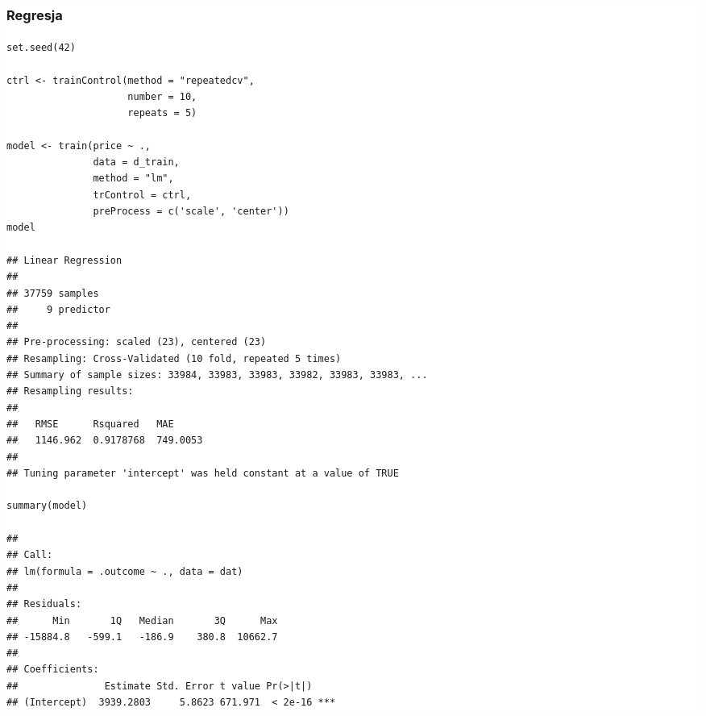 ### Regresja

    set.seed(42)

    ctrl <- trainControl(method = "repeatedcv",   
                         number = 10,
                         repeats = 5)

    model <- train(price ~ .,
                   data = d_train,
                   method = "lm",
                   trControl = ctrl,
                   preProcess = c('scale', 'center'))
    model

    ## Linear Regression 
    ## 
    ## 37759 samples
    ##     9 predictor
    ## 
    ## Pre-processing: scaled (23), centered (23) 
    ## Resampling: Cross-Validated (10 fold, repeated 5 times) 
    ## Summary of sample sizes: 33984, 33983, 33983, 33982, 33983, 33983, ... 
    ## Resampling results:
    ## 
    ##   RMSE      Rsquared   MAE     
    ##   1146.962  0.9178768  749.0053
    ## 
    ## Tuning parameter 'intercept' was held constant at a value of TRUE

    summary(model)

    ## 
    ## Call:
    ## lm(formula = .outcome ~ ., data = dat)
    ## 
    ## Residuals:
    ##      Min       1Q   Median       3Q      Max 
    ## -15884.8   -599.1   -186.9    380.8  10662.7 
    ## 
    ## Coefficients:
    ##               Estimate Std. Error t value Pr(>|t|)    
    ## (Intercept)  3939.2803     5.8623 671.971  < 2e-16 ***